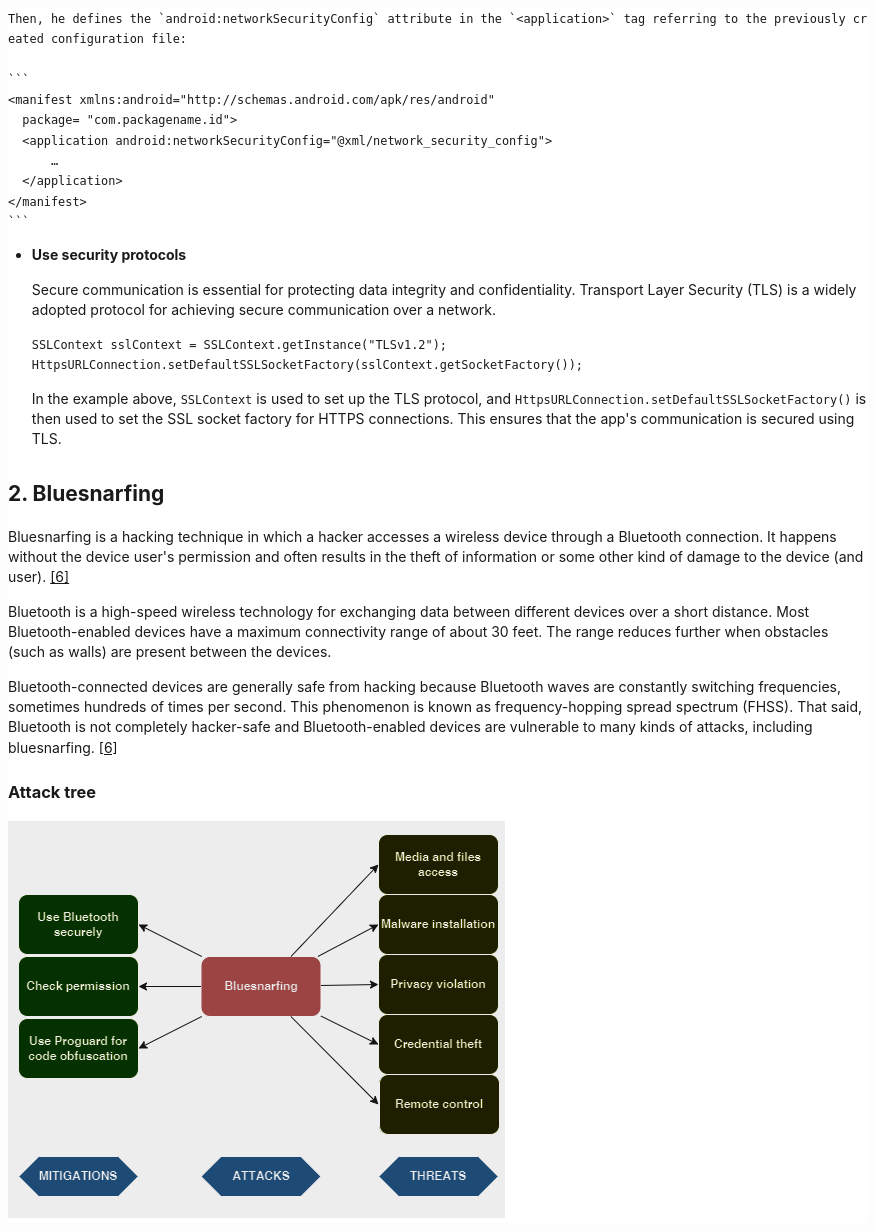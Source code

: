     Then, he defines the `android:networkSecurityConfig` attribute in the `<application>` tag referring to the previously created configuration file:

    ```
    <manifest xmlns:android="http://schemas.android.com/apk/res/android"
      package= "com.packagename.id">
      <application android:networkSecurityConfig="@xml/network_security_config">
          …
      </application>
    </manifest>
    ```

- **Use security protocols**

    Secure communication is essential for protecting data integrity and confidentiality. Transport Layer Security (TLS) is a widely adopted protocol for achieving secure communication over a network. 

    ```
    SSLContext sslContext = SSLContext.getInstance("TLSv1.2");
    HttpsURLConnection.setDefaultSSLSocketFactory(sslContext.getSocketFactory());
    ```

    In the example above, `SSLContext` is used to set up the TLS protocol, and `HttpsURLConnection.setDefaultSSLSocketFactory()` is then used to set the SSL socket factory for HTTPS connections. This ensures that the app's communication is secured using TLS.

## 2. Bluesnarfing

Bluesnarfing is a hacking technique in which a hacker accesses a wireless device through a Bluetooth connection. It happens without the device user's permission and often results in the theft of information or some other kind of damage to the device (and user). [[6]](https://www.techtarget.com/searchmobilecomputing/definition/bluesnarfing)

Bluetooth is a high-speed wireless technology for exchanging data between different devices over a short distance. Most Bluetooth-enabled devices have a maximum connectivity range of about 30 feet. The range reduces further when obstacles (such as walls) are present between the devices.

Bluetooth-connected devices are generally safe from hacking because Bluetooth waves are constantly switching frequencies, sometimes hundreds of times per second. This phenomenon is known as frequency-hopping spread spectrum (FHSS). That said, Bluetooth is not completely hacker-safe and Bluetooth-enabled devices are vulnerable to many kinds of attacks, including bluesnarfing. [[6]](https://www.techtarget.com/searchmobilecomputing/definition/bluesnarfing)

### Attack tree

![Bluesnarfing attack tree](../photos/android-bluesnarfing-attack-tree.png)
